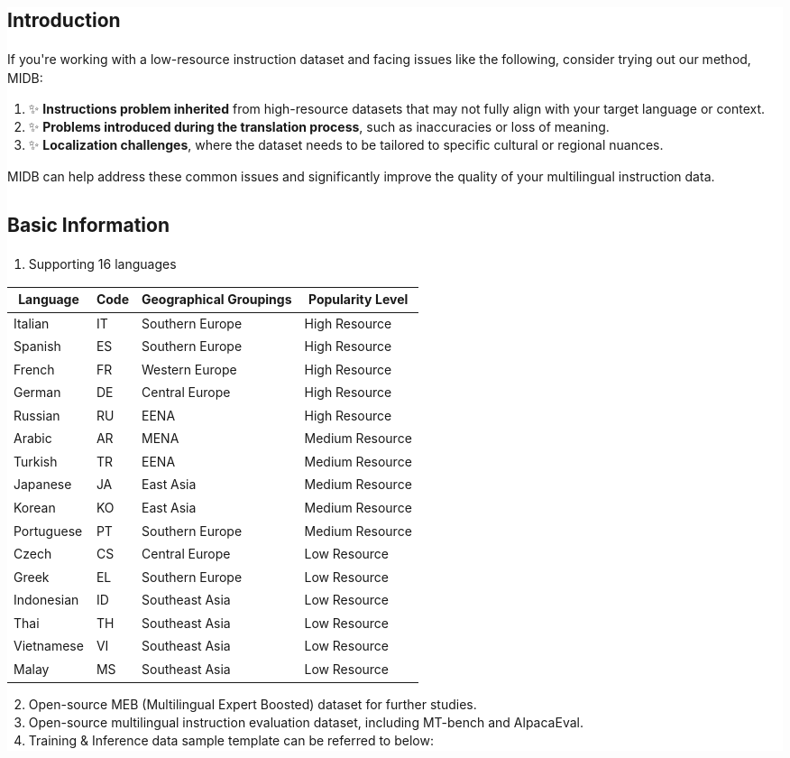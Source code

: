 ## Introduction
If you're working with a low-resource instruction dataset and facing issues like the following, consider trying out our method, MIDB:
1. ✨ **Instructions problem inherited** from high-resource datasets that may not fully align with your target language or context.
2. ✨ **Problems introduced during the translation process**, such as inaccuracies or loss of meaning.
3. ✨ **Localization challenges**, where the dataset needs to be tailored to specific cultural or regional nuances.

MIDB can help address these common issues and significantly improve the quality of your multilingual instruction data.

## Basic Information
1. Supporting 16 languages
   
| Language    | Code | Geographical Groupings       | Popularity Level  |
|-------------|------|------------------------------|-------------------|
| Italian     | IT   | Southern Europe              | High Resource     |
| Spanish     | ES   | Southern Europe              | High Resource     |
| French      | FR   | Western Europe               | High Resource     |
| German      | DE   | Central Europe               | High Resource     |
| Russian     | RU   | EENA                         | High Resource     |
| Arabic      | AR   | MENA                         | Medium Resource   |
| Turkish     | TR   | EENA                         | Medium Resource   |
| Japanese    | JA   | East Asia                    | Medium Resource   |
| Korean      | KO   | East Asia                    | Medium Resource   |
| Portuguese  | PT   | Southern Europe              | Medium Resource   |
| Czech       | CS   | Central Europe               | Low Resource      |
| Greek       | EL   | Southern Europe              | Low Resource      |
| Indonesian  | ID   | Southeast Asia               | Low Resource      |
| Thai        | TH   | Southeast Asia               | Low Resource      |
| Vietnamese  | VI   | Southeast Asia               | Low Resource      |
| Malay       | MS   | Southeast Asia               | Low Resource      |
2. Open-source MEB (Multilingual Expert Boosted) dataset for further studies.
3. Open-source multilingual instruction evaluation dataset, including MT-bench and AlpacaEval.
4. Training & Inference data sample template can be referred to below:
<p align="center">
